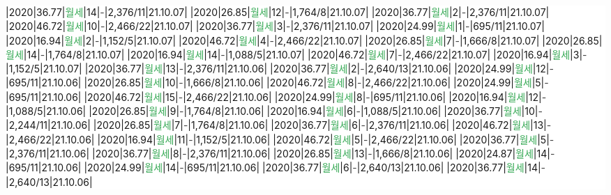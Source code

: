 |2020|36.77|<span style="color:#34A853">월세</span>|14|<span style="color:#444444">-</span>|2,376/11|21.10.07|
|2020|26.85|<span style="color:#34A853">월세</span>|12|<span style="color:#444444">-</span>|1,764/8|21.10.07|
|2020|36.77|<span style="color:#34A853">월세</span>|2|<span style="color:#444444">-</span>|2,376/11|21.10.07|
|2020|46.72|<span style="color:#34A853">월세</span>|10|<span style="color:#444444">-</span>|2,466/22|21.10.07|
|2020|36.77|<span style="color:#34A853">월세</span>|3|<span style="color:#444444">-</span>|2,376/11|21.10.07|
|2020|24.99|<span style="color:#34A853">월세</span>|1|<span style="color:#444444">-</span>|695/11|21.10.07|
|2020|16.94|<span style="color:#34A853">월세</span>|2|<span style="color:#444444">-</span>|1,152/5|21.10.07|
|2020|46.72|<span style="color:#34A853">월세</span>|4|<span style="color:#444444">-</span>|2,466/22|21.10.07|
|2020|26.85|<span style="color:#34A853">월세</span>|7|<span style="color:#444444">-</span>|1,666/8|21.10.07|
|2020|26.85|<span style="color:#34A853">월세</span>|14|<span style="color:#444444">-</span>|1,764/8|21.10.07|
|2020|16.94|<span style="color:#34A853">월세</span>|14|<span style="color:#444444">-</span>|1,088/5|21.10.07|
|2020|46.72|<span style="color:#34A853">월세</span>|7|<span style="color:#444444">-</span>|2,466/22|21.10.07|
|2020|16.94|<span style="color:#34A853">월세</span>|3|<span style="color:#444444">-</span>|1,152/5|21.10.07|
|2020|36.77|<span style="color:#34A853">월세</span>|13|<span style="color:#444444">-</span>|2,376/11|21.10.06|
|2020|36.77|<span style="color:#34A853">월세</span>|2|<span style="color:#444444">-</span>|2,640/13|21.10.06|
|2020|24.99|<span style="color:#34A853">월세</span>|12|<span style="color:#444444">-</span>|695/11|21.10.06|
|2020|26.85|<span style="color:#34A853">월세</span>|10|<span style="color:#444444">-</span>|1,666/8|21.10.06|
|2020|46.72|<span style="color:#34A853">월세</span>|8|<span style="color:#444444">-</span>|2,466/22|21.10.06|
|2020|24.99|<span style="color:#34A853">월세</span>|5|<span style="color:#444444">-</span>|695/11|21.10.06|
|2020|46.72|<span style="color:#34A853">월세</span>|15|<span style="color:#444444">-</span>|2,466/22|21.10.06|
|2020|24.99|<span style="color:#34A853">월세</span>|8|<span style="color:#444444">-</span>|695/11|21.10.06|
|2020|16.94|<span style="color:#34A853">월세</span>|12|<span style="color:#444444">-</span>|1,088/5|21.10.06|
|2020|26.85|<span style="color:#34A853">월세</span>|9|<span style="color:#444444">-</span>|1,764/8|21.10.06|
|2020|16.94|<span style="color:#34A853">월세</span>|6|<span style="color:#444444">-</span>|1,088/5|21.10.06|
|2020|36.77|<span style="color:#34A853">월세</span>|10|<span style="color:#444444">-</span>|2,244/11|21.10.06|
|2020|26.85|<span style="color:#34A853">월세</span>|7|<span style="color:#444444">-</span>|1,764/8|21.10.06|
|2020|36.77|<span style="color:#34A853">월세</span>|6|<span style="color:#444444">-</span>|2,376/11|21.10.06|
|2020|46.72|<span style="color:#34A853">월세</span>|13|<span style="color:#444444">-</span>|2,466/22|21.10.06|
|2020|16.94|<span style="color:#34A853">월세</span>|11|<span style="color:#444444">-</span>|1,152/5|21.10.06|
|2020|46.72|<span style="color:#34A853">월세</span>|5|<span style="color:#444444">-</span>|2,466/22|21.10.06|
|2020|36.77|<span style="color:#34A853">월세</span>|5|<span style="color:#444444">-</span>|2,376/11|21.10.06|
|2020|36.77|<span style="color:#34A853">월세</span>|8|<span style="color:#444444">-</span>|2,376/11|21.10.06|
|2020|26.85|<span style="color:#34A853">월세</span>|13|<span style="color:#444444">-</span>|1,666/8|21.10.06|
|2020|24.87|<span style="color:#34A853">월세</span>|14|<span style="color:#444444">-</span>|695/11|21.10.06|
|2020|24.99|<span style="color:#34A853">월세</span>|14|<span style="color:#444444">-</span>|695/11|21.10.06|
|2020|36.77|<span style="color:#34A853">월세</span>|6|<span style="color:#444444">-</span>|2,640/13|21.10.06|
|2020|36.77|<span style="color:#34A853">월세</span>|14|<span style="color:#444444">-</span>|2,640/13|21.10.06|